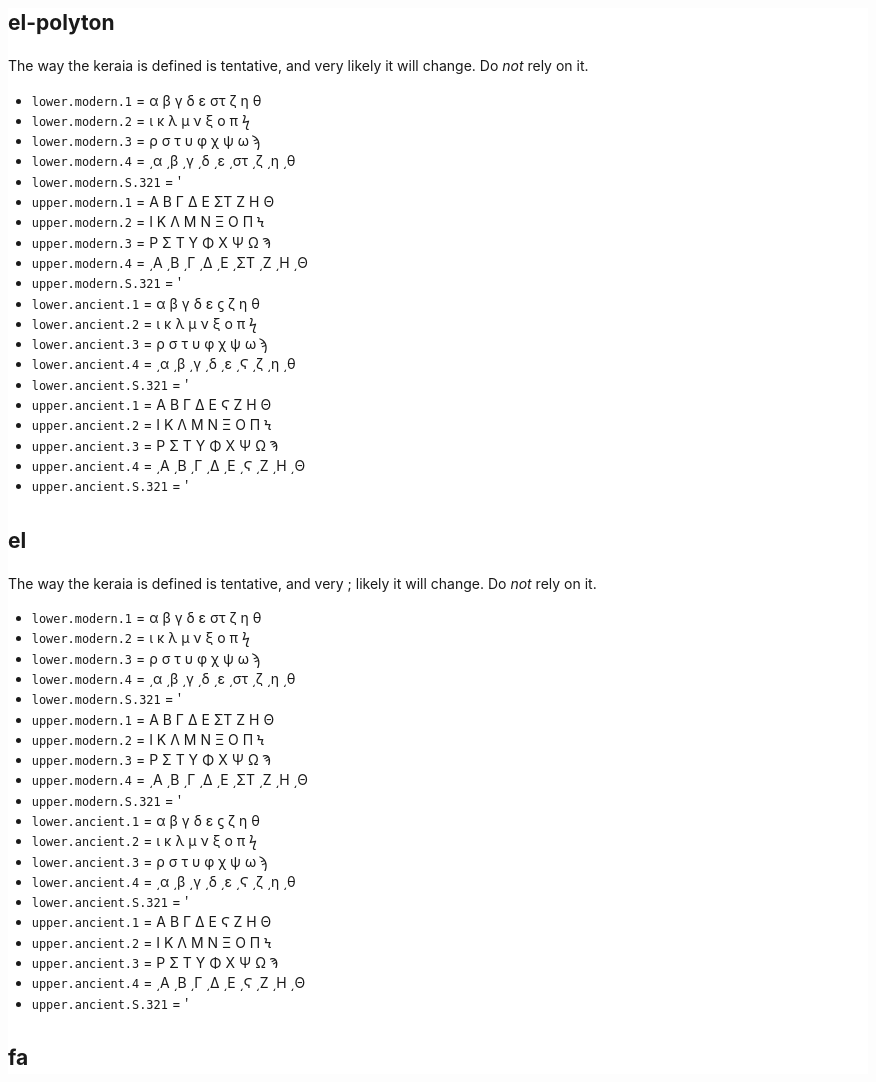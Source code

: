 ## el-polyton

The way the keraia is defined is tentative, and very likely it will change. Do *not* rely on it.

* `lower.modern.1` = α β γ δ ε στ ζ η θ
* `lower.modern.2` = ι κ λ μ ν ξ ο π ϟ
* `lower.modern.3` = ρ σ τ υ φ χ ψ ω ϡ
* `lower.modern.4` = ͵α ͵β ͵γ ͵δ ͵ε ͵στ ͵ζ ͵η ͵θ
* `lower.modern.S.321` = ʹ
* `upper.modern.1` = Α Β Γ Δ Ε ΣΤ Ζ Η Θ
* `upper.modern.2` = Ι Κ Λ Μ Ν Ξ Ο Π Ϟ
* `upper.modern.3` = Ρ Σ Τ Υ Φ Χ Ψ Ω Ϡ
* `upper.modern.4` = ͵Α ͵Β ͵Γ ͵Δ ͵Ε ͵ΣΤ ͵Ζ ͵Η ͵Θ
* `upper.modern.S.321` = ʹ
* `lower.ancient.1` = α β γ δ ε ϛ ζ η θ
* `lower.ancient.2` = ι κ λ μ ν ξ ο π ϟ
* `lower.ancient.3` = ρ σ τ υ φ χ ψ ω ϡ
* `lower.ancient.4` = ͵α ͵β ͵γ ͵δ ͵ε ͵Ϛ ͵ζ ͵η ͵θ
* `lower.ancient.S.321` = ʹ
* `upper.ancient.1` = Α Β Γ Δ Ε Ϛ Ζ Η Θ
* `upper.ancient.2` = Ι Κ Λ Μ Ν Ξ Ο Π Ϟ
* `upper.ancient.3` = Ρ Σ Τ Υ Φ Χ Ψ Ω Ϡ
* `upper.ancient.4` = ͵Α ͵Β ͵Γ ͵Δ ͵Ε ͵Ϛ ͵Ζ ͵Η ͵Θ
* `upper.ancient.S.321` = ʹ

## el

The way the keraia is defined is tentative, and very ; likely it will change. Do *not* rely on it.

* `lower.modern.1` = α β γ δ ε στ ζ η θ
* `lower.modern.2` = ι κ λ μ ν ξ ο π ϟ
* `lower.modern.3` = ρ σ τ υ φ χ ψ ω ϡ
* `lower.modern.4` = ͵α ͵β ͵γ ͵δ ͵ε ͵στ ͵ζ ͵η ͵θ
* `lower.modern.S.321` = ʹ
* `upper.modern.1` = Α Β Γ Δ Ε ΣΤ Ζ Η Θ
* `upper.modern.2` = Ι Κ Λ Μ Ν Ξ Ο Π Ϟ
* `upper.modern.3` = Ρ Σ Τ Υ Φ Χ Ψ Ω Ϡ
* `upper.modern.4` = ͵Α ͵Β ͵Γ ͵Δ ͵Ε ͵ΣΤ ͵Ζ ͵Η ͵Θ
* `upper.modern.S.321` = ʹ
* `lower.ancient.1` = α β γ δ ε ϛ ζ η θ
* `lower.ancient.2` = ι κ λ μ ν ξ ο π ϟ
* `lower.ancient.3` = ρ σ τ υ φ χ ψ ω ϡ
* `lower.ancient.4` = ͵α ͵β ͵γ ͵δ ͵ε ͵Ϛ ͵ζ ͵η ͵θ
* `lower.ancient.S.321` = ʹ
* `upper.ancient.1` = Α Β Γ Δ Ε Ϛ Ζ Η Θ
* `upper.ancient.2` = Ι Κ Λ Μ Ν Ξ Ο Π Ϟ
* `upper.ancient.3` = Ρ Σ Τ Υ Φ Χ Ψ Ω Ϡ
* `upper.ancient.4` = ͵Α ͵Β ͵Γ ͵Δ ͵Ε ͵Ϛ ͵Ζ ͵Η ͵Θ
* `upper.ancient.S.321` = ʹ

## fa
